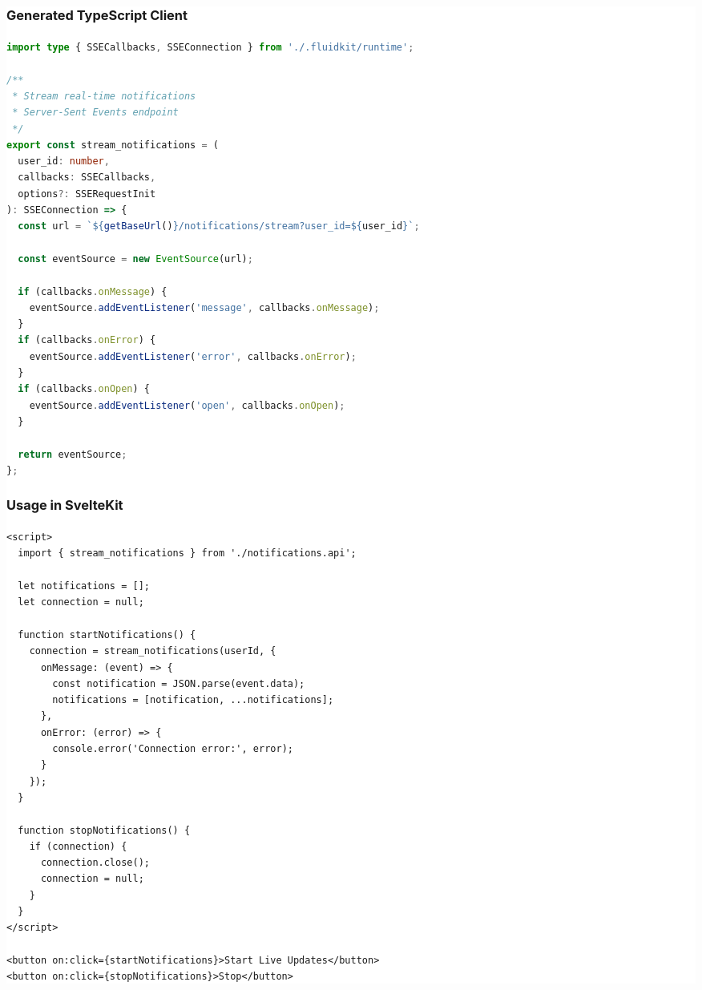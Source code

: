 ### Generated TypeScript Client

```typescript
import type { SSECallbacks, SSEConnection } from './.fluidkit/runtime';

/**
 * Stream real-time notifications
 * Server-Sent Events endpoint
 */
export const stream_notifications = (
  user_id: number,
  callbacks: SSECallbacks,
  options?: SSERequestInit
): SSEConnection => {
  const url = `${getBaseUrl()}/notifications/stream?user_id=${user_id}`;
  
  const eventSource = new EventSource(url);
  
  if (callbacks.onMessage) {
    eventSource.addEventListener('message', callbacks.onMessage);
  }
  if (callbacks.onError) {
    eventSource.addEventListener('error', callbacks.onError);
  }
  if (callbacks.onOpen) {
    eventSource.addEventListener('open', callbacks.onOpen);
  }
  
  return eventSource;
};
```

### Usage in SvelteKit

```svelte
<script>
  import { stream_notifications } from './notifications.api';
  
  let notifications = [];
  let connection = null;
  
  function startNotifications() {
    connection = stream_notifications(userId, {
      onMessage: (event) => {
        const notification = JSON.parse(event.data);
        notifications = [notification, ...notifications];
      },
      onError: (error) => {
        console.error('Connection error:', error);
      }
    });
  }
  
  function stopNotifications() {
    if (connection) {
      connection.close();
      connection = null;
    }
  }
</script>

<button on:click={startNotifications}>Start Live Updates</button>
<button on:click={stopNotifications}>Stop</button>

```